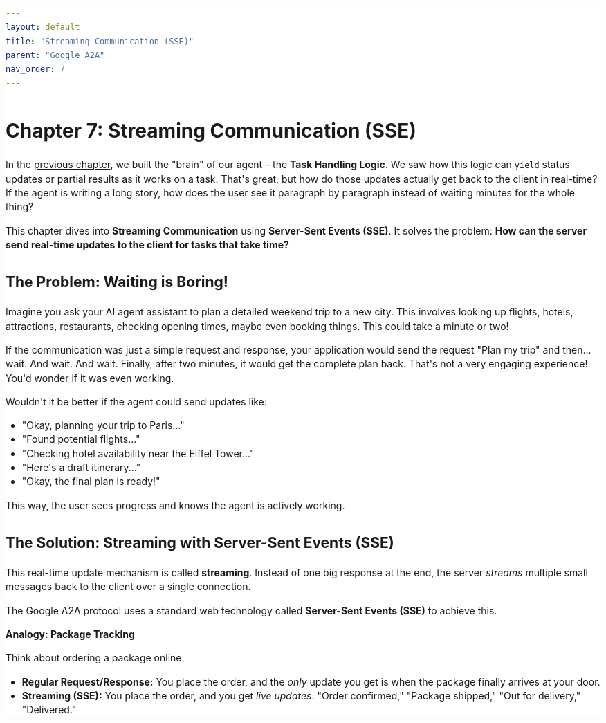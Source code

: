 ```yaml
---
layout: default
title: "Streaming Communication (SSE)"
parent: "Google A2A"
nav_order: 7
---
```


# Chapter 7: Streaming Communication (SSE)

In the [previous chapter](06_task_handling_logic__server_side_.md), we built the "brain" of our agent – the **Task Handling Logic**. We saw how this logic can `yield` status updates or partial results as it works on a task. That's great, but how do those updates actually get back to the client in real-time? If the agent is writing a long story, how does the user see it paragraph by paragraph instead of waiting minutes for the whole thing?

This chapter dives into **Streaming Communication** using **Server-Sent Events (SSE)**. It solves the problem: **How can the server send real-time updates to the client for tasks that take time?**

## The Problem: Waiting is Boring!

Imagine you ask your AI agent assistant to plan a detailed weekend trip to a new city. This involves looking up flights, hotels, attractions, restaurants, checking opening times, maybe even booking things. This could take a minute or two!

If the communication was just a simple request and response, your application would send the request "Plan my trip" and then... wait. And wait. And wait. Finally, after two minutes, it would get the complete plan back. That's not a very engaging experience! You'd wonder if it was even working.

Wouldn't it be better if the agent could send updates like:

*   "Okay, planning your trip to Paris..."
*   "Found potential flights..."
*   "Checking hotel availability near the Eiffel Tower..."
*   "Here's a draft itinerary..."
*   "Okay, the final plan is ready!"

This way, the user sees progress and knows the agent is actively working.

## The Solution: Streaming with Server-Sent Events (SSE)

This real-time update mechanism is called **streaming**. Instead of one big response at the end, the server *streams* multiple small messages back to the client over a single connection.

The Google A2A protocol uses a standard web technology called **Server-Sent Events (SSE)** to achieve this.

**Analogy: Package Tracking**

Think about ordering a package online:

*   **Regular Request/Response:** You place the order, and the *only* update you get is when the package finally arrives at your door.
*   **Streaming (SSE):** You place the order, and you get *live updates*: "Order confirmed," "Package shipped," "Out for delivery," "Delivered."
